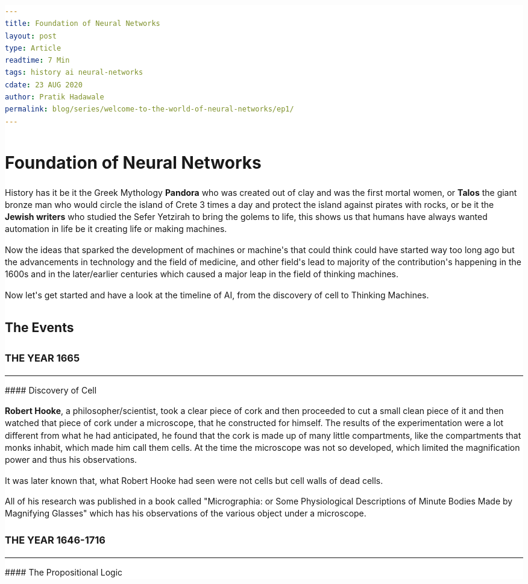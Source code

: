 ```yaml
---
title: Foundation of Neural Networks
layout: post
type: Article
readtime: 7 Min
tags: history ai neural-networks
cdate: 23 AUG 2020
author: Pratik Hadawale
permalink: blog/series/welcome-to-the-world-of-neural-networks/ep1/
---
```


# Foundation of Neural Networks

History has it be it the Greek Mythology **Pandora** who was created out of clay and was the first mortal women, or **Talos** the giant bronze man who would circle the island of Crete 3 times a day and protect the island against pirates with rocks, or be it the **Jewish writers** who studied the Sefer Yetzirah to bring the golems to life, this shows us that humans have always wanted automation in life be it creating life or making machines.

Now the ideas that sparked the development of machines or machine's that could think could have started way too long ago but the advancements in technology and the field of medicine, and other field's lead to majority of the contribution's happening in the 1600s and in the later/earlier centuries which caused a major leap in the field of thinking machines.

Now let's get started and have a look at the timeline of AI, from the discovery of cell to Thinking Machines.

## The Events

### THE YEAR 1665
<hr class="separator">
#### Discovery of Cell

**Robert Hooke**, a philosopher/scientist, took a clear piece of cork and then proceeded to cut a small clean piece of it and then watched that piece of cork under a microscope, that he constructed for himself. The results of the experimentation were a lot different from what he had anticipated, he found that the cork is made up of many little compartments, like the compartments that monks inhabit, which made him call them cells. At the time the microscope was not so developed, which limited the magnification power and thus his observations.

It was later known that, what Robert Hooke had seen were not cells but cell walls of dead cells.

All of his research was published in a book called "Micrographia: or Some Physiological Descriptions of Minute Bodies Made by Magnifying Glasses" which has his observations of the various object under a microscope.

### THE YEAR 1646-1716
<hr class="separator">
#### The Propositional Logic
